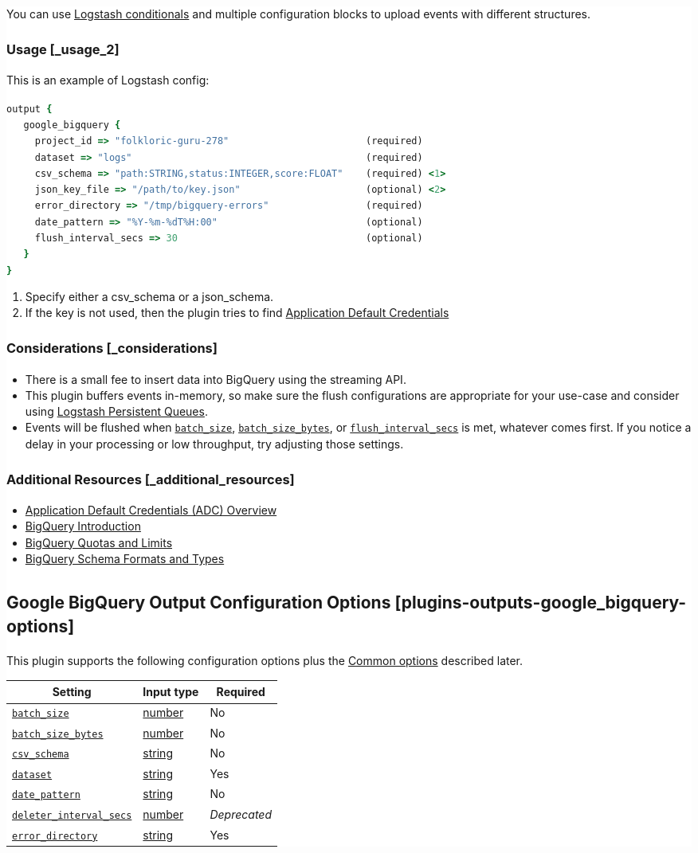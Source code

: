 You can use [Logstash conditionals](/reference/event-dependent-configuration.md) and multiple configuration blocks to upload events with different structures.


### Usage [_usage_2]

This is an example of Logstash config:

```ruby
output {
   google_bigquery {
     project_id => "folkloric-guru-278"                        (required)
     dataset => "logs"                                         (required)
     csv_schema => "path:STRING,status:INTEGER,score:FLOAT"    (required) <1>
     json_key_file => "/path/to/key.json"                      (optional) <2>
     error_directory => "/tmp/bigquery-errors"                 (required)
     date_pattern => "%Y-%m-%dT%H:00"                          (optional)
     flush_interval_secs => 30                                 (optional)
   }
}
```

1. Specify either a csv_schema or a json_schema.
2. If the key is not used, then the plugin tries to find [Application Default Credentials](https://cloud.google.com/docs/authentication/production)



### Considerations [_considerations]

* There is a small fee to insert data into BigQuery using the streaming API.
* This plugin buffers events in-memory, so make sure the flush configurations are appropriate for your use-case and consider using [Logstash Persistent Queues](/reference/persistent-queues.md).
* Events will be flushed when [`batch_size`](#plugins-outputs-google_bigquery-batch_size), [`batch_size_bytes`](#plugins-outputs-google_bigquery-batch_size_bytes), or [`flush_interval_secs`](#plugins-outputs-google_bigquery-flush_interval_secs) is met, whatever comes first. If you notice a delay in your processing or low throughput, try adjusting those settings.


### Additional Resources [_additional_resources]

* [Application Default Credentials (ADC) Overview](https://cloud.google.com/docs/authentication/production)
* [BigQuery Introduction](https://cloud.google.com/bigquery/)
* [BigQuery Quotas and Limits](https://cloud.google.com/bigquery/quotas)
* [BigQuery Schema Formats and Types](https://cloud.google.com/bigquery/docs/schemas)



## Google BigQuery Output Configuration Options [plugins-outputs-google_bigquery-options]

This plugin supports the following configuration options plus the [Common options](#plugins-outputs-google_bigquery-common-options) described later.

| Setting | Input type | Required |
| --- | --- | --- |
| [`batch_size`](#plugins-outputs-google_bigquery-batch_size) | [number](/reference/configuration-file-structure.md#number) | No |
| [`batch_size_bytes`](#plugins-outputs-google_bigquery-batch_size_bytes) | [number](/reference/configuration-file-structure.md#number) | No |
| [`csv_schema`](#plugins-outputs-google_bigquery-csv_schema) | [string](/reference/configuration-file-structure.md#string) | No |
| [`dataset`](#plugins-outputs-google_bigquery-dataset) | [string](/reference/configuration-file-structure.md#string) | Yes |
| [`date_pattern`](#plugins-outputs-google_bigquery-date_pattern) | [string](/reference/configuration-file-structure.md#string) | No |
| [`deleter_interval_secs`](#plugins-outputs-google_bigquery-deleter_interval_secs) | [number](/reference/configuration-file-structure.md#number) | *Deprecated* |
| [`error_directory`](#plugins-outputs-google_bigquery-error_directory) | [string](/reference/configuration-file-structure.md#string) | Yes |